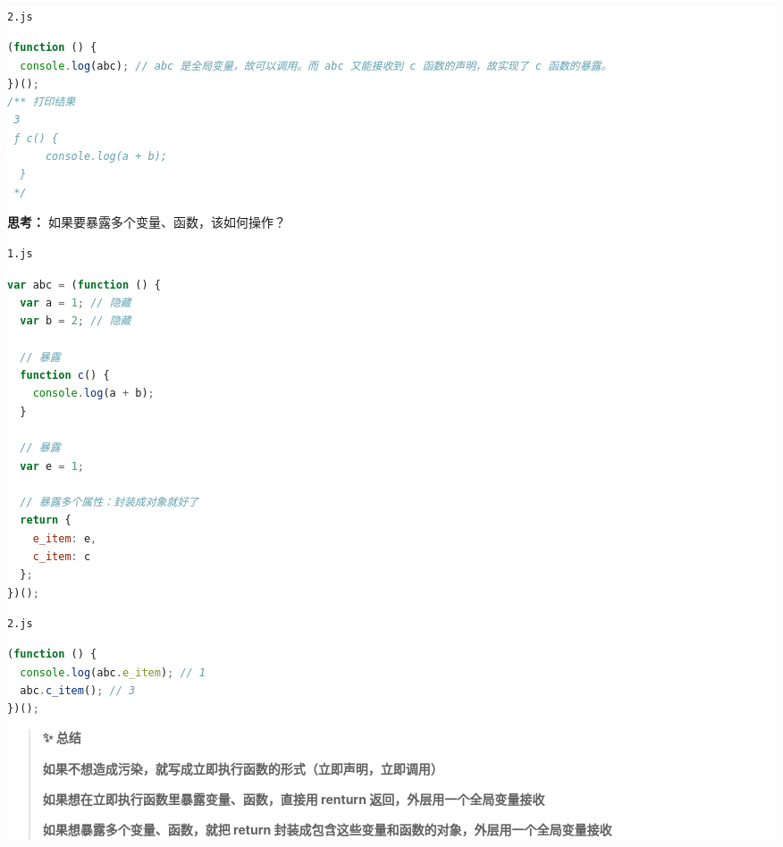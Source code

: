`2.js`

```js
(function () {
  console.log(abc); // abc 是全局变量，故可以调用。而 abc 又能接收到 c 函数的声明，故实现了 c 函数的暴露。
})();
/** 打印结果
 3
 ƒ c() {
      console.log(a + b);
  }
 */
```

**思考：** 如果要暴露多个变量、函数，该如何操作？

`1.js`

```js
var abc = (function () {
  var a = 1; // 隐藏
  var b = 2; // 隐藏

  // 暴露
  function c() {
    console.log(a + b);
  }

  // 暴露
  var e = 1;

  // 暴露多个属性：封装成对象就好了
  return {
    e_item: e,
    c_item: c
  };
})();
```

`2.js`

```js
(function () {
  console.log(abc.e_item); // 1
  abc.c_item(); // 3
})();
```

> **✨ 总结**
>
> **如果不想造成污染，就写成立即执行函数的形式（立即声明，立即调用）**
>
> **如果想在立即执行函数里暴露变量、函数，直接用 renturn 返回，外层用一个全局变量接收**
>
> **如果想暴露多个变量、函数，就把 return 封装成包含这些变量和函数的对象，外层用一个全局变量接收**
